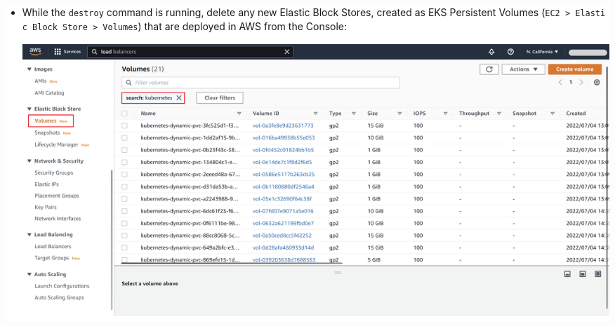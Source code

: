 - While the `destroy` command is running, delete any new Elastic Block Stores, created as EKS Persistent Volumes (`EC2 > Elastic Block Store > Volumes`) that are deployed in AWS from the Console:

  ![Screenshot showing the Deletion of Elastic Block Stores](./59.png)
